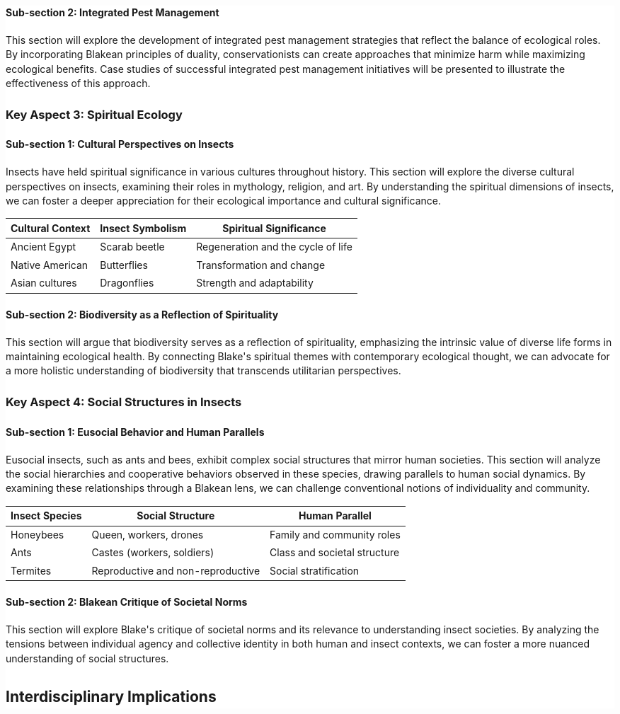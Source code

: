 #### Sub-section 2: Integrated Pest Management
This section will explore the development of integrated pest management strategies that reflect the balance of ecological roles. By incorporating Blakean principles of duality, conservationists can create approaches that minimize harm while maximizing ecological benefits. Case studies of successful integrated pest management initiatives will be presented to illustrate the effectiveness of this approach.

### Key Aspect 3: Spiritual Ecology
#### Sub-section 1: Cultural Perspectives on Insects
Insects have held spiritual significance in various cultures throughout history. This section will explore the diverse cultural perspectives on insects, examining their roles in mythology, religion, and art. By understanding the spiritual dimensions of insects, we can foster a deeper appreciation for their ecological importance and cultural significance.

| **Cultural Context** | **Insect Symbolism** | **Spiritual Significance** |
|----------------------|----------------------|-----------------------------|
| Ancient Egypt        | Scarab beetle        | Regeneration and the cycle of life |
| Native American      | Butterflies          | Transformation and change    |
| Asian cultures       | Dragonflies          | Strength and adaptability     |

#### Sub-section 2: Biodiversity as a Reflection of Spirituality
This section will argue that biodiversity serves as a reflection of spirituality, emphasizing the intrinsic value of diverse life forms in maintaining ecological health. By connecting Blake's spiritual themes with contemporary ecological thought, we can advocate for a more holistic understanding of biodiversity that transcends utilitarian perspectives.

### Key Aspect 4: Social Structures in Insects
#### Sub-section 1: Eusocial Behavior and Human Parallels
Eusocial insects, such as ants and bees, exhibit complex social structures that mirror human societies. This section will analyze the social hierarchies and cooperative behaviors observed in these species, drawing parallels to human social dynamics. By examining these relationships through a Blakean lens, we can challenge conventional notions of individuality and community.

| **Insect Species** | **Social Structure** | **Human Parallel** |
|---------------------|---------------------|--------------------|
| Honeybees           | Queen, workers, drones | Family and community roles |
| Ants                | Castes (workers, soldiers) | Class and societal structure |
| Termites            | Reproductive and non-reproductive | Social stratification |

#### Sub-section 2: Blakean Critique of Societal Norms
This section will explore Blake's critique of societal norms and its relevance to understanding insect societies. By analyzing the tensions between individual agency and collective identity in both human and insect contexts, we can foster a more nuanced understanding of social structures.

## Interdisciplinary Implications
